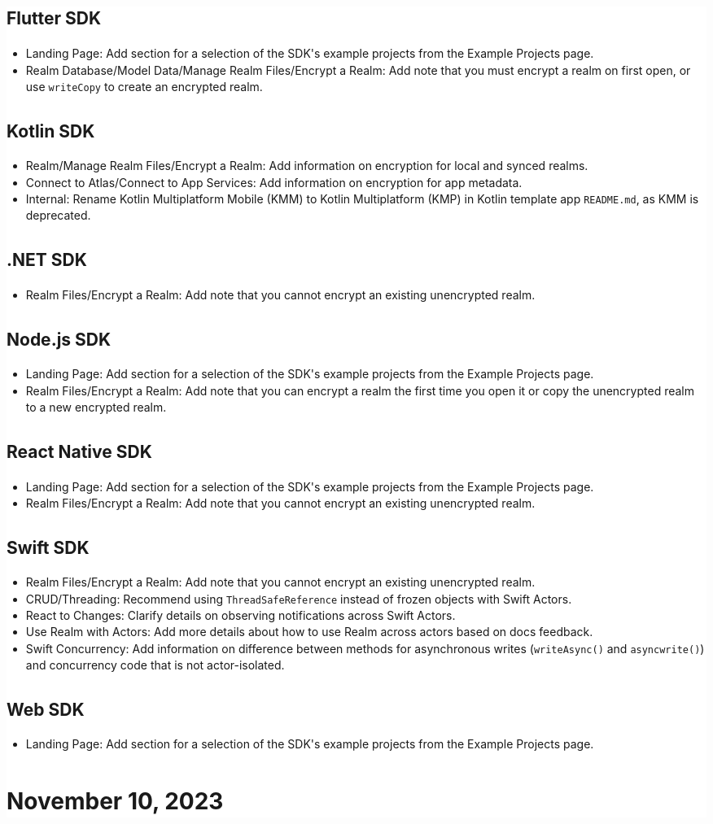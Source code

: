 ## Flutter SDK

- Landing Page: Add section for a selection of the SDK's example projects from the Example Projects page.
- Realm Database/Model Data/Manage Realm Files/Encrypt a Realm: Add note that you must encrypt a realm on first open, or use `writeCopy` to create an encrypted realm.

## Kotlin SDK

- Realm/Manage Realm Files/Encrypt a Realm: Add information on encryption for local and synced realms.
- Connect to Atlas/Connect to App Services: Add information on encryption for app metadata.
- Internal: Rename Kotlin Multiplatform Mobile (KMM) to Kotlin Multiplatform (KMP) in Kotlin template app `README.md`, as KMM is deprecated.

## .NET SDK

- Realm Files/Encrypt a Realm: Add note that you cannot encrypt an existing unencrypted realm.

## Node.js SDK

- Landing Page: Add section for a selection of the SDK's example projects from the Example Projects page.
- Realm Files/Encrypt a Realm: Add note that you can encrypt a realm the first time you open it or copy the unencrypted realm to a new encrypted realm.

## React Native SDK

- Landing Page: Add section for a selection of the SDK's example projects from the Example Projects page.
- Realm Files/Encrypt a Realm: Add note that you cannot encrypt an existing unencrypted realm.

## Swift SDK

- Realm Files/Encrypt a Realm: Add note that you cannot encrypt an existing unencrypted realm.
- CRUD/Threading: Recommend using `ThreadSafeReference` instead of frozen objects with Swift Actors.
- React to Changes: Clarify details on observing notifications across Swift Actors.
- Use Realm with Actors: Add more details about how to use Realm across actors based on docs feedback.
- Swift Concurrency: Add information on difference between methods for asynchronous writes (`writeAsync()` and `asyncwrite()`) and concurrency code that is not actor-isolated.

## Web SDK

- Landing Page: Add section for a selection of the SDK's example projects from the Example Projects page.

# November 10, 2023
